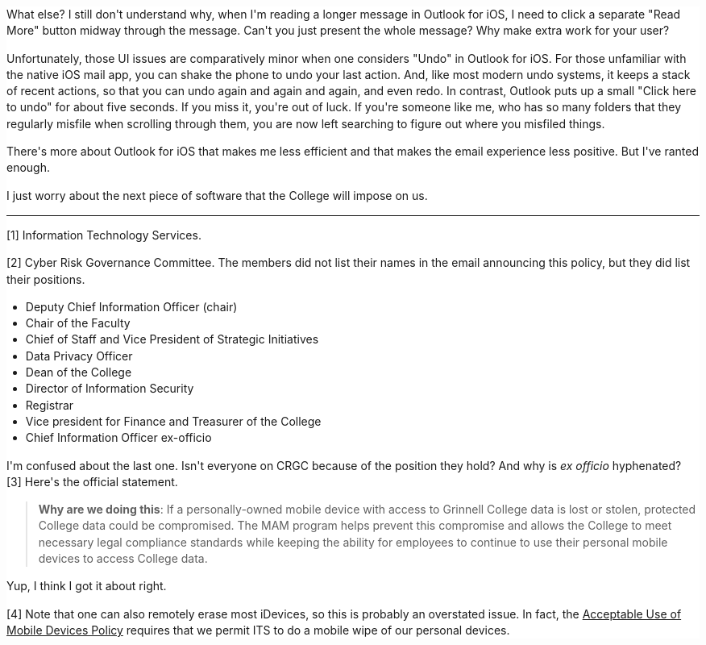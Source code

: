 What else?  I still don't understand why, when I'm reading a longer
message in Outlook for iOS, I need to click a separate "Read More"
button midway through the message.  Can't you just present the whole
message?  Why make extra work for your user?

Unfortunately, those UI issues are comparatively minor when one
considers "Undo" in Outlook for iOS.  For those unfamiliar with the
native iOS mail app, you can shake the phone to undo your last
action.  And, like most modern undo systems, it keeps a stack of
recent actions, so that you can undo again and again and again, and even
redo.  In contrast, Outlook puts up a small "Click here to undo"
for about five seconds.  If you miss it, you're out of luck.  If
you're someone like me, who has so many folders that they regularly
misfile when scrolling through them, you are now left searching to
figure out where you misfiled things.

There's more about Outlook for iOS that makes me less efficient and
that makes the email experience less positive.  But I've ranted
enough.

I just worry about the next piece of software that the College
will impose on us.

---

[1] Information Technology Services.

[2] Cyber Risk Governance Committee.  The members did not list their
names in the email announcing this policy, but they did list their
positions.

* Deputy Chief Information Officer (chair)
* Chair of the Faculty
* Chief of Staff and Vice President of Strategic Initiatives
* Data Privacy Officer
* Dean of the College
* Director of Information Security
* Registrar
* Vice president for Finance and Treasurer of the College
* Chief Information Officer ex-officio

I'm confused about the last one.  Isn't everyone on CRGC because
of the position they hold?  And why is _ex officio_ hyphenated?
[3] Here's the official statement.

> **Why are we doing this**: If a personally-owned mobile device with access to Grinnell College data is lost or stolen, protected College data could be compromised. The MAM program helps prevent this compromise and allows the College to meet necessary legal compliance standards while keeping the ability for employees to continue to use their personal mobile devices to access College data.

Yup, I think I got it about right.
 
[4] Note that one can also remotely erase most iDevices, so this is
probably an overstated issue.  In fact, the [Acceptable Use of Mobile
Devices Policy](https://grinco.sharepoint.com/sites/CITO/ITS%20Campus%20Policies/ITS-IS-805-P%20Acceptable%20Use%20of%20Mobile%20Devices.pdf) requires 
that we permit ITS to do a mobile wipe of our personal devices.
